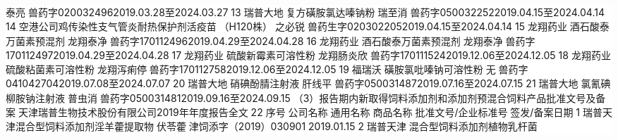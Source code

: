 泰亮
兽药字0200324962019.03.28至2024.03.27
13
瑞普大地
复方磺胺氯达嗪钠粉
瑞至消
兽药字0500322522019.04.15至2024.04.14
14
空港公司鸡传染性支气管炎耐热保护剂活疫苗
（H120株）
之必锐
兽药生字0203022052019.04.15至2024.04.14
15
龙翔药业
酒石酸泰万菌素预混剂
龙翔泰净
兽药字1701124962019.04.29至2024.04.28
16
龙翔药业
酒石酸泰万菌素预混剂
龙翔泰净
兽药字1701124972019.04.29至2024.04.28
17
龙翔药业
硫酸新霉素可溶性粉
龙翔肠炎欣
兽药字1701115242019.12.06至2024.12.05
18
龙翔药业
硫酸粘菌素可溶性粉
龙翔泻痢停
兽药字1701127582019.12.06至2024.12.05
19
福瑞沃
磺胺氯吡嗪钠可溶性粉
无
兽药字0410427042019.07.08至2024.07.07
20
瑞普大地
硝碘酚腈注射液
肝线平
兽药字0500314872019.07.16至2024.07.15
21
瑞普大地
氯氰碘柳胺钠注射液
普虫消
兽药字0500314812019.09.16至2024.09.15
（3）报告期内新取得饲料添加剂和添加剂预混合饲料产品批准文号及备案
天津瑞普生物技术股份有限公司2019年年度报告全文
22
序号
公司名称
通用名称
商品名称
批准文号/企业标准号
签发/备案日期
1
瑞普天津混合型饲料添加剂淫羊藿提取物
伏苓藿
津饲添字（2019）030901
2019.01.15
2
瑞普天津
混合型饲料添加剂植物乳杆菌